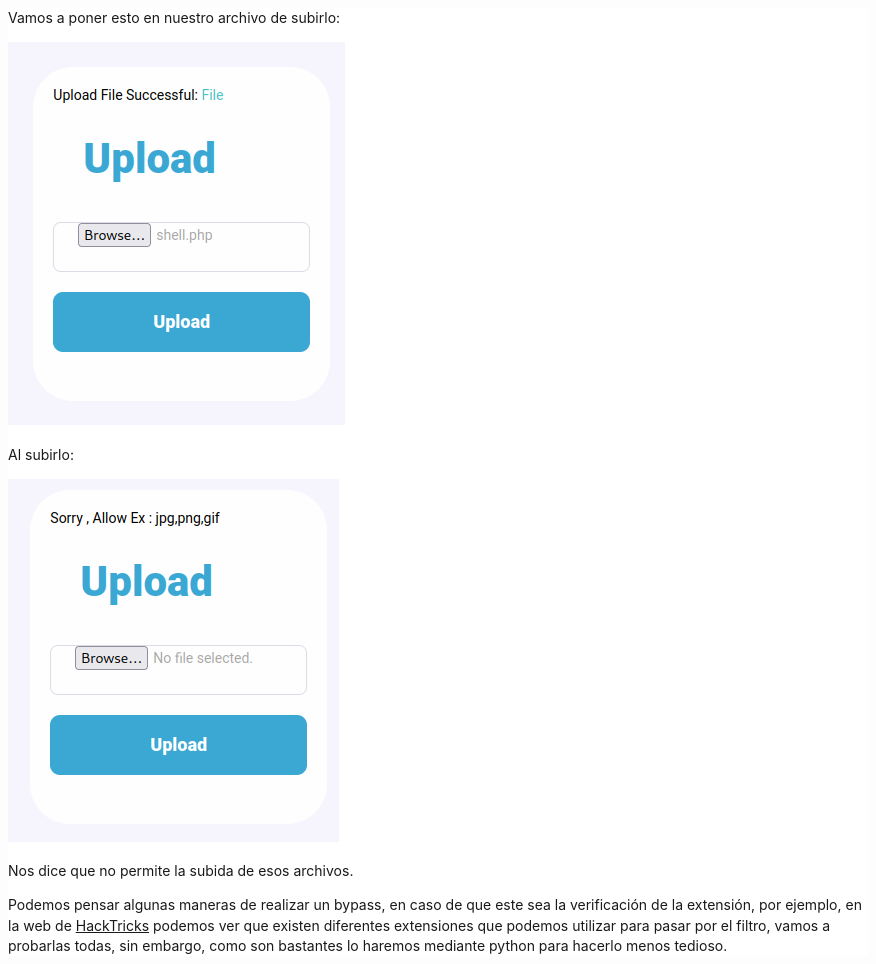 Vamos a poner esto en nuestro archivo de subirlo:

![](/imagenes/DarkHole1/darkhole1_15.png)

Al subirlo:

![](/imagenes/DarkHole1/darkhole1_16.png)

Nos dice que no permite la subida de esos archivos.

Podemos pensar algunas maneras de realizar un bypass, en caso de que este sea la verificación de la extensión, por ejemplo, en la web de [HackTricks](https://book.hacktricks.xyz/pentesting-web/file-upload) podemos ver que existen diferentes extensiones que podemos utilizar para pasar por el filtro, vamos a probarlas todas, sin embargo, como son bastantes lo haremos mediante python para hacerlo menos tedioso.
